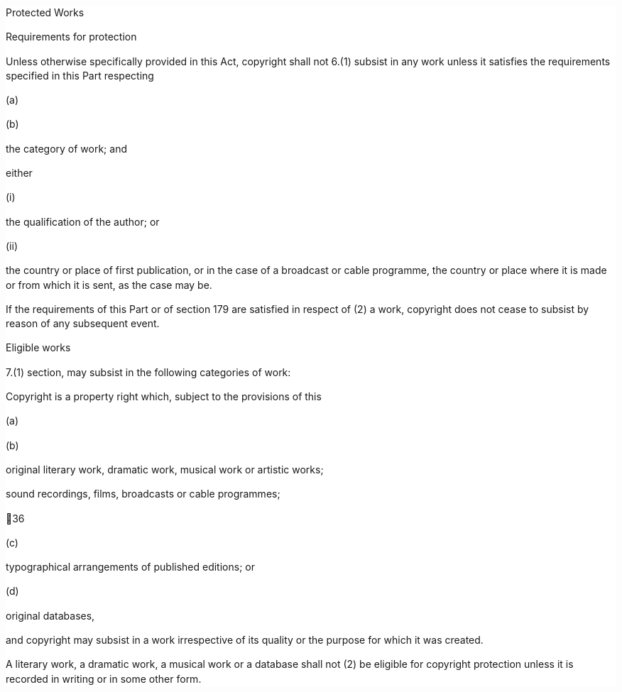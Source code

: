 Protected Works

Requirements for protection

Unless otherwise specifically provided in this Act, copyright shall not
6.(1)
subsist  in  any  work  unless  it  satisfies  the  requirements  specified  in  this  Part
respecting

(a)

(b)

the category of work; and

either

(i)

the qualification of the author; or

(ii)

the  country  or  place  of  first  publication,  or  in  the  case  of  a
broadcast or cable programme, the country or place where it is
made or from which it is sent, as the case may be.

If the requirements of this Part or of section 179 are satisfied in respect of
(2)
a work, copyright does not cease to subsist by reason of any subsequent event.

Eligible works

7.(1)
section, may subsist in the following categories of work:

Copyright is a property right which, subject to the provisions of this

(a)

(b)

original literary work, dramatic work, musical work or artistic works;

sound recordings, films, broadcasts or cable programmes;

36

(c)

typographical arrangements of published editions; or

(d)

original databases,

and copyright may subsist in a work irrespective of its quality or the purpose for
which it was created.

A literary work, a dramatic work, a musical work or a database shall not
(2)
be eligible for copyright protection unless it is recorded in writing or in some
other form.
